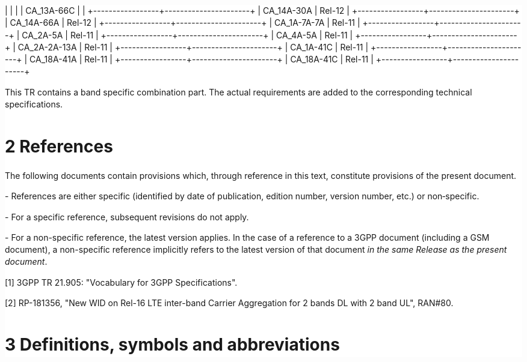 |                 |                      |
| CA\_13A-66C     |                      |
+-----------------+----------------------+
| CA\_14A-30A     | Rel-12               |
+-----------------+----------------------+
| CA\_14A-66A     | Rel-12               |
+-----------------+----------------------+
| CA\_1A-7A-7A    | Rel-11               |
+-----------------+----------------------+
| CA\_2A-5A       | Rel-11               |
+-----------------+----------------------+
| CA\_4A-5A       | Rel-11               |
+-----------------+----------------------+
| CA\_2A-2A-13A   | Rel-11               |
+-----------------+----------------------+
| CA\_1A-41C      | Rel-11               |
+-----------------+----------------------+
| CA\_18A-41A     | Rel-11               |
+-----------------+----------------------+
| CA\_18A-41C     | Rel-11               |
+-----------------+----------------------+

This TR contains a band specific combination part. The actual
requirements are added to the corresponding technical specifications.

2 References
============

The following documents contain provisions which, through reference in
this text, constitute provisions of the present document.

\- References are either specific (identified by date of publication,
edition number, version number, etc.) or non‑specific.

\- For a specific reference, subsequent revisions do not apply.

\- For a non-specific reference, the latest version applies. In the case
of a reference to a 3GPP document (including a GSM document), a
non-specific reference implicitly refers to the latest version of that
document *in the same Release as the present document*.

\[1\] 3GPP TR 21.905: \"Vocabulary for 3GPP Specifications\".

\[2\] RP-181356, "New WID on Rel-16 LTE inter-band Carrier Aggregation
for 2 bands DL with 2 band UL", RAN\#80.

3 Definitions, symbols and abbreviations
========================================
